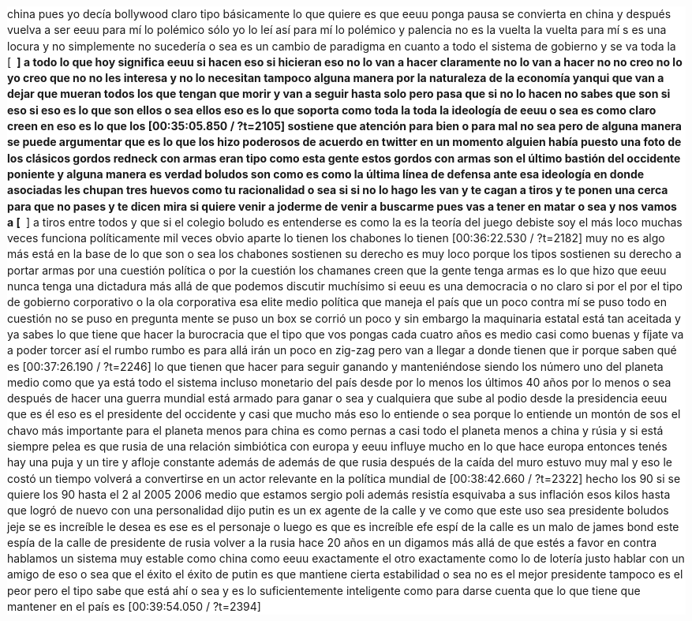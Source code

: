 china pues yo decía bollywood claro tipo básicamente lo que quiere es que eeuu ponga pausa se convierta en china y después vuelva a ser eeuu para mí lo polémico sólo yo lo leí así para mí lo polémico y palencia no es la vuelta la vuelta para mí s es una locura y no simplemente no sucedería o sea es un cambio de paradigma en cuanto a todo el sistema de gobierno y se va toda la [&nbsp;__&nbsp;] a todo lo que hoy significa eeuu si hacen eso si hicieran eso no lo van a hacer claramente no lo van a hacer no no creo no lo yo creo que no no les interesa y no lo necesitan tampoco alguna manera por la naturaleza de la economía yanqui que van a dejar que mueran todos los que tengan que morir y van a seguir hasta solo pero pasa que si no lo hacen no sabes que son si eso si eso es lo que son ellos o sea ellos eso es lo que soporta como toda la toda la ideología de eeuu o sea es como claro creen en eso es lo que los 
[00:35:05.850 / ?t=2105]
sostiene que atención para bien o para mal no sea pero de alguna manera se puede argumentar que es lo que los hizo poderosos de acuerdo en twitter en un momento alguien había puesto una foto de los clásicos gordos redneck con armas eran tipo como esta gente estos gordos con armas son el último bastión del occidente poniente y alguna manera es verdad boludos son como es como la última línea de defensa ante esa ideología en donde asociadas les chupan tres huevos como tu racionalidad o sea si si no lo hago les van y te cagan a tiros y te ponen una cerca para que no pases y te dicen mira si quiere venir a joderme de venir a buscarme pues vas a tener en matar o sea y nos vamos a [&nbsp;__&nbsp;] a tiros entre todos y que si el colegio boludo es entenderse es como la es la teoría del juego debiste soy el más loco muchas veces funciona políticamente mil veces obvio aparte lo tienen los chabones lo tienen 
[00:36:22.530 / ?t=2182]
muy no es algo más está en la base de lo que son o sea los chabones sostienen su derecho es muy loco porque los tipos sostienen su derecho a portar armas por una cuestión política o por la cuestión los chamanes creen que la gente tenga armas es lo que hizo que eeuu nunca tenga una dictadura más allá de que podemos discutir muchísimo si eeuu es una democracia o no claro si por el por el tipo de gobierno corporativo o la ola corporativa esa elite medio política que maneja el país que un poco contra mí se puso todo en cuestión no se puso en pregunta mente se puso un box se corrió un poco y sin embargo la maquinaria estatal está tan aceitada y ya sabes lo que tiene que hacer la burocracia que el tipo que vos pongas cada cuatro años es medio casi como buenas y fíjate va a poder torcer así el rumbo rumbo es para allá irán un poco en zig-zag pero van a llegar a donde tienen que ir porque saben qué es 
[00:37:26.190 / ?t=2246]
lo que tienen que hacer para seguir ganando y manteniéndose siendo los número uno del planeta medio como que ya está todo el sistema incluso monetario del país desde por lo menos los últimos 40 años por lo menos o sea después de hacer una guerra mundial está armado para ganar o sea y cualquiera que sube al podio desde la presidencia eeuu que es él eso es el presidente del occidente y casi que mucho más eso lo entiende o sea porque lo entiende un montón de sos el chavo más importante para el planeta menos para china es como pernas a casi todo el planeta menos a china y rúsia y si está siempre pelea es que rusia de una relación simbiótica con europa y eeuu influye mucho en lo que hace europa entonces tenés hay una puja y un tire y afloje constante además de además de que rusia después de la caída del muro estuvo muy mal y eso le costó un tiempo volverá a convertirse en un actor relevante en la política mundial de 
[00:38:42.660 / ?t=2322]
hecho los 90 si se quiere los 90 hasta el 2 al 2005 2006 medio que estamos sergio poli además resistía esquivaba a sus inflación esos kilos hasta que logró de nuevo con una personalidad dijo putin es un ex agente de la calle y ve como que este uso sea presidente boludos jeje se es increíble le desea es ese es el personaje o luego es que es increíble efe espí de la calle es un malo de james bond este espía de la calle de presidente de rusia volver a la rusia hace 20 años en un digamos más allá de que estés a favor en contra hablamos un sistema muy estable como china como eeuu exactamente el otro exactamente como lo de lotería justo hablar con un amigo de eso o sea que el éxito el éxito de putin es que mantiene cierta estabilidad o sea no es el mejor presidente tampoco es el peor pero el tipo sabe que está ahí o sea y es lo suficientemente inteligente como para darse cuenta que lo que tiene que mantener en el país es 
[00:39:54.050 / ?t=2394]